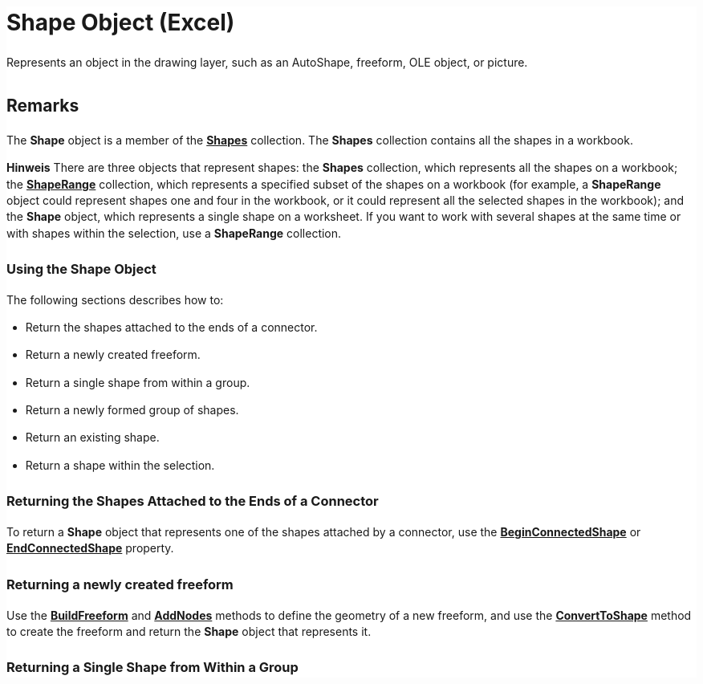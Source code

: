 
# Shape Object (Excel)

Represents an object in the drawing layer, such as an AutoShape, freeform, OLE object, or picture.


## Remarks

 The **Shape** object is a member of the **[Shapes](f9c6548c-d028-1b70-a11c-c4b45ff19177.md)** collection. The **Shapes** collection contains all the shapes in a workbook.


 **Hinweis**  There are three objects that represent shapes: the  **Shapes** collection, which represents all the shapes on a workbook; the **[ShapeRange](e1b8229c-73a0-4a77-5e00-4bcec9032260.md)** collection, which represents a specified subset of the shapes on a workbook (for example, a **ShapeRange** object could represent shapes one and four in the workbook, or it could represent all the selected shapes in the workbook); and the **Shape** object, which represents a single shape on a worksheet. If you want to work with several shapes at the same time or with shapes within the selection, use a **ShapeRange** collection.


### Using the Shape Object

The following sections describes how to:


- Return the shapes attached to the ends of a connector.
    
- Return a newly created freeform.
    
- Return a single shape from within a group.
    
- Return a newly formed group of shapes.
    
- Return an existing shape.
    
- Return a shape within the selection.
    

### Returning the Shapes Attached to the Ends of a Connector

To return a  **Shape** object that represents one of the shapes attached by a connector, use the **[BeginConnectedShape](9ff6c949-72c7-32e9-d1dc-6a0a3b861135.md)** or **[EndConnectedShape](e13d9b94-aa51-5895-8ad4-c40ba7397331.md)** property.


### Returning a newly created freeform

Use the  **[BuildFreeform](0eec4b87-1a40-1e60-a66a-a8bb2b2f7efa.md)** and **[AddNodes](8fff188d-1c47-87f0-8388-2b12534e82c2.md)** methods to define the geometry of a new freeform, and use the **[ConvertToShape](2084277d-7e6a-5675-8e46-17522c3228eb.md)** method to create the freeform and return the **Shape** object that represents it.


### Returning a Single Shape from Within a Group
